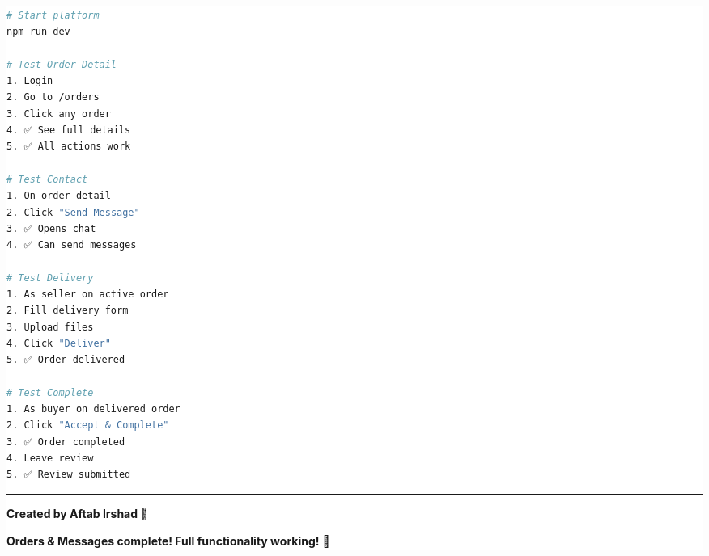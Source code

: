 ```bash
# Start platform
npm run dev

# Test Order Detail
1. Login
2. Go to /orders
3. Click any order
4. ✅ See full details
5. ✅ All actions work

# Test Contact
1. On order detail
2. Click "Send Message"
3. ✅ Opens chat
4. ✅ Can send messages

# Test Delivery
1. As seller on active order
2. Fill delivery form
3. Upload files
4. Click "Deliver"
5. ✅ Order delivered

# Test Complete
1. As buyer on delivered order
2. Click "Accept & Complete"
3. ✅ Order completed
4. Leave review
5. ✅ Review submitted
```

---

**Created by Aftab Irshad** 🚀

**Orders & Messages complete! Full functionality working!** 🎊
